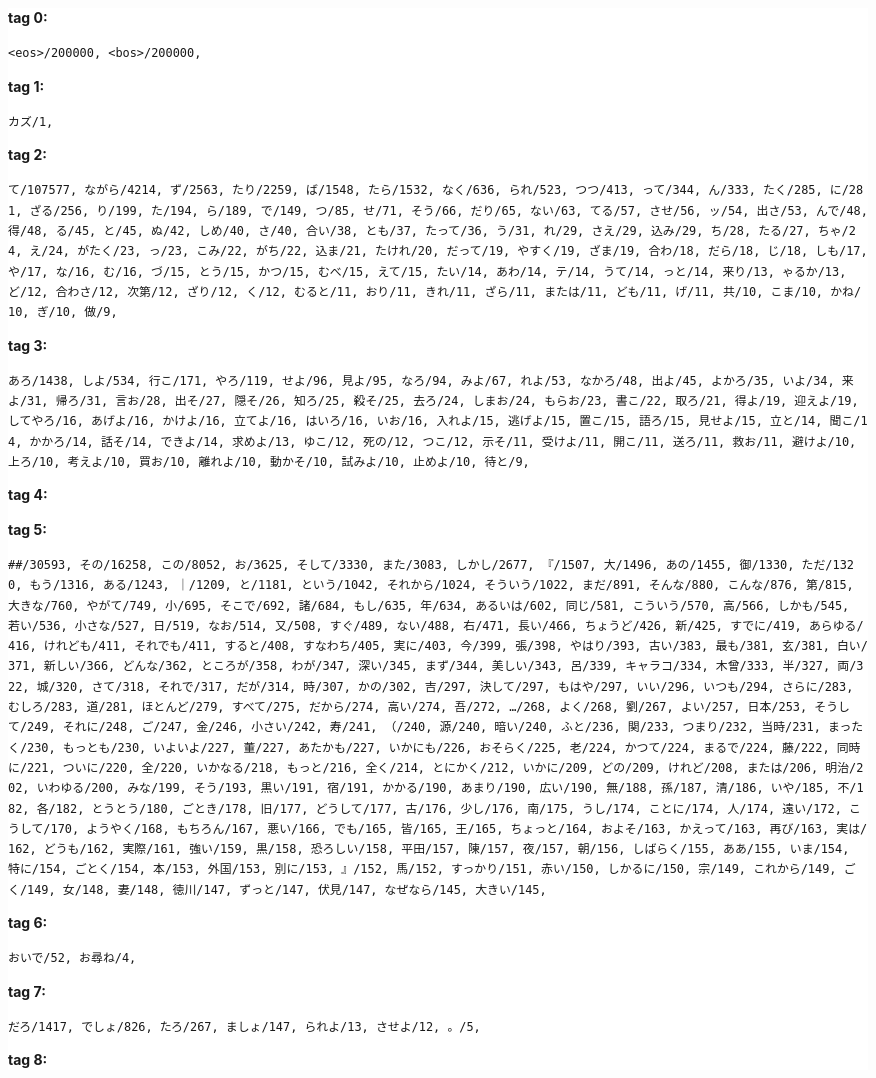 **tag 0:**

	<eos>/200000, <bos>/200000, 

**tag 1:**

	カズ/1, 

**tag 2:**

	て/107577, ながら/4214, ず/2563, たり/2259, ば/1548, たら/1532, なく/636, られ/523, つつ/413, って/344, ん/333, たく/285, に/281, ざる/256, り/199, た/194, ら/189, で/149, つ/85, せ/71, そう/66, だり/65, ない/63, てる/57, させ/56, ッ/54, 出さ/53, んで/48, 得/48, る/45, と/45, ぬ/42, しめ/40, さ/40, 合い/38, とも/37, たって/36, う/31, れ/29, さえ/29, 込み/29, ち/28, たる/27, ちゃ/24, え/24, がたく/23, っ/23, こみ/22, がち/22, 込ま/21, たけれ/20, だって/19, やすく/19, ざま/19, 合わ/18, だら/18, じ/18, しも/17, や/17, な/16, む/16, づ/15, とう/15, かつ/15, むべ/15, えて/15, たい/14, あわ/14, テ/14, うて/14, っと/14, 来り/13, ゃるか/13, ど/12, 合わさ/12, 次第/12, ざり/12, く/12, むると/11, おり/11, きれ/11, ざら/11, または/11, ども/11, げ/11, 共/10, こま/10, かね/10, ぎ/10, 做/9, 

**tag 3:**

	あろ/1438, しよ/534, 行こ/171, やろ/119, せよ/96, 見よ/95, なろ/94, みよ/67, れよ/53, なかろ/48, 出よ/45, よかろ/35, いよ/34, 来よ/31, 帰ろ/31, 言お/28, 出そ/27, 隠そ/26, 知ろ/25, 殺そ/25, 去ろ/24, しまお/24, もらお/23, 書こ/22, 取ろ/21, 得よ/19, 迎えよ/19, してやろ/16, あげよ/16, かけよ/16, 立てよ/16, はいろ/16, いお/16, 入れよ/15, 逃げよ/15, 置こ/15, 語ろ/15, 見せよ/15, 立と/14, 聞こ/14, かかろ/14, 話そ/14, できよ/14, 求めよ/13, ゆこ/12, 死の/12, つこ/12, 示そ/11, 受けよ/11, 開こ/11, 送ろ/11, 救お/11, 避けよ/10, 上ろ/10, 考えよ/10, 買お/10, 離れよ/10, 動かそ/10, 試みよ/10, 止めよ/10, 待と/9, 

**tag 4:**

	

**tag 5:**

	##/30593, その/16258, この/8052, お/3625, そして/3330, また/3083, しかし/2677, 『/1507, 大/1496, あの/1455, 御/1330, ただ/1320, もう/1316, ある/1243, ｜/1209, と/1181, という/1042, それから/1024, そういう/1022, まだ/891, そんな/880, こんな/876, 第/815, 大きな/760, やがて/749, 小/695, そこで/692, 諸/684, もし/635, 年/634, あるいは/602, 同じ/581, こういう/570, 高/566, しかも/545, 若い/536, 小さな/527, 日/519, なお/514, 又/508, すぐ/489, ない/488, 右/471, 長い/466, ちょうど/426, 新/425, すでに/419, あらゆる/416, けれども/411, それでも/411, すると/408, すなわち/405, 実に/403, 今/399, 張/398, やはり/393, 古い/383, 最も/381, 玄/381, 白い/371, 新しい/366, どんな/362, ところが/358, わが/347, 深い/345, まず/344, 美しい/343, 呂/339, キャラコ/334, 木曾/333, 半/327, 両/322, 城/320, さて/318, それで/317, だが/314, 時/307, かの/302, 吉/297, 決して/297, もはや/297, いい/296, いつも/294, さらに/283, むしろ/283, 道/281, ほとんど/279, すべて/275, だから/274, 高い/274, 吾/272, …/268, よく/268, 劉/267, よい/257, 日本/253, そうして/249, それに/248, ご/247, 金/246, 小さい/242, 寿/241, （/240, 源/240, 暗い/240, ふと/236, 関/233, つまり/232, 当時/231, まったく/230, もっとも/230, いよいよ/227, 董/227, あたかも/227, いかにも/226, おそらく/225, 老/224, かつて/224, まるで/224, 藤/222, 同時に/221, ついに/220, 全/220, いかなる/218, もっと/216, 全く/214, とにかく/212, いかに/209, どの/209, けれど/208, または/206, 明治/202, いわゆる/200, みな/199, そう/193, 黒い/191, 宿/191, かかる/190, あまり/190, 広い/190, 無/188, 孫/187, 清/186, いや/185, 不/182, 各/182, とうとう/180, ごとき/178, 旧/177, どうして/177, 古/176, 少し/176, 南/175, うし/174, ことに/174, 人/174, 遠い/172, こうして/170, ようやく/168, もちろん/167, 悪い/166, でも/165, 皆/165, 王/165, ちょっと/164, およそ/163, かえって/163, 再び/163, 実は/162, どうも/162, 実際/161, 強い/159, 黒/158, 恐ろしい/158, 平田/157, 陳/157, 夜/157, 朝/156, しばらく/155, ああ/155, いま/154, 特に/154, ごとく/154, 本/153, 外国/153, 別に/153, 』/152, 馬/152, すっかり/151, 赤い/150, しかるに/150, 宗/149, これから/149, ごく/149, 女/148, 妻/148, 徳川/147, ずっと/147, 伏見/147, なぜなら/145, 大きい/145, 

**tag 6:**

	おいで/52, お尋ね/4, 

**tag 7:**

	だろ/1417, でしょ/826, たろ/267, ましょ/147, られよ/13, させよ/12, 。/5, 

**tag 8:**
